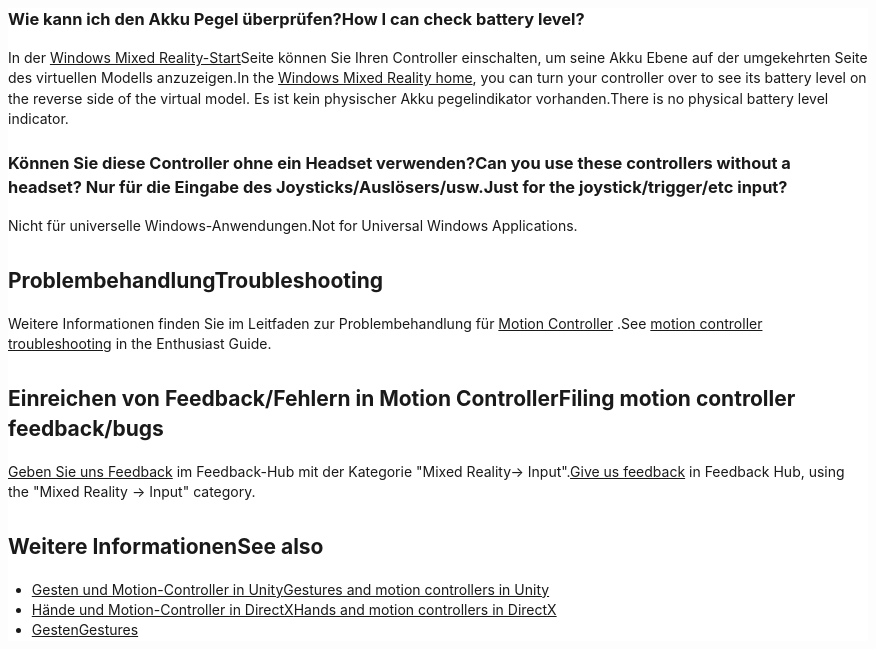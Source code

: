 ### <a name="how-i-can-check-battery-level"></a><span data-ttu-id="fc2b2-298">Wie kann ich den Akku Pegel überprüfen?</span><span class="sxs-lookup"><span data-stu-id="fc2b2-298">How I can check battery level?</span></span>

<span data-ttu-id="fc2b2-299">In der [Windows Mixed Reality-Start](../discover/navigating-the-windows-mixed-reality-home.md)Seite können Sie Ihren Controller einschalten, um seine Akku Ebene auf der umgekehrten Seite des virtuellen Modells anzuzeigen.</span><span class="sxs-lookup"><span data-stu-id="fc2b2-299">In the [Windows Mixed Reality home](../discover/navigating-the-windows-mixed-reality-home.md), you can turn your controller over to see its battery level on the reverse side of the virtual model.</span></span> <span data-ttu-id="fc2b2-300">Es ist kein physischer Akku pegelindikator vorhanden.</span><span class="sxs-lookup"><span data-stu-id="fc2b2-300">There is no physical battery level indicator.</span></span>

### <a name="can-you-use-these-controllers-without-a-headset-just-for-the-joysticktriggeretc-input"></a><span data-ttu-id="fc2b2-301">Können Sie diese Controller ohne ein Headset verwenden?</span><span class="sxs-lookup"><span data-stu-id="fc2b2-301">Can you use these controllers without a headset?</span></span> <span data-ttu-id="fc2b2-302">Nur für die Eingabe des Joysticks/Auslösers/usw.</span><span class="sxs-lookup"><span data-stu-id="fc2b2-302">Just for the joystick/trigger/etc input?</span></span>

<span data-ttu-id="fc2b2-303">Nicht für universelle Windows-Anwendungen.</span><span class="sxs-lookup"><span data-stu-id="fc2b2-303">Not for Universal Windows Applications.</span></span>

## <a name="troubleshooting"></a><span data-ttu-id="fc2b2-304">Problembehandlung</span><span class="sxs-lookup"><span data-stu-id="fc2b2-304">Troubleshooting</span></span>

<span data-ttu-id="fc2b2-305">Weitere Informationen finden Sie im Leitfaden zur Problembehandlung für [Motion Controller](https://docs.microsoft.com/windows/mixed-reality/enthusiast-guide/troubleshooting-windows-mixed-reality#motion-controllers) .</span><span class="sxs-lookup"><span data-stu-id="fc2b2-305">See [motion controller troubleshooting](https://docs.microsoft.com/windows/mixed-reality/enthusiast-guide/troubleshooting-windows-mixed-reality#motion-controllers) in the Enthusiast Guide.</span></span>

## <a name="filing-motion-controller-feedbackbugs"></a><span data-ttu-id="fc2b2-306">Einreichen von Feedback/Fehlern in Motion Controller</span><span class="sxs-lookup"><span data-stu-id="fc2b2-306">Filing motion controller feedback/bugs</span></span>

<span data-ttu-id="fc2b2-307">[Geben Sie uns Feedback](../give-us-feedback.md) im Feedback-Hub mit der Kategorie "Mixed Reality-> Input".</span><span class="sxs-lookup"><span data-stu-id="fc2b2-307">[Give us feedback](../give-us-feedback.md) in Feedback Hub, using the "Mixed Reality -> Input" category.</span></span>

## <a name="see-also"></a><span data-ttu-id="fc2b2-308">Weitere Informationen</span><span class="sxs-lookup"><span data-stu-id="fc2b2-308">See also</span></span>
* [<span data-ttu-id="fc2b2-309">Gesten und Motion-Controller in Unity</span><span class="sxs-lookup"><span data-stu-id="fc2b2-309">Gestures and motion controllers in Unity</span></span>](../develop/unity/gestures-and-motion-controllers-in-unity.md)
* [<span data-ttu-id="fc2b2-310">Hände und Motion-Controller in DirectX</span><span class="sxs-lookup"><span data-stu-id="fc2b2-310">Hands and motion controllers in DirectX</span></span>](../develop/native/hands-and-motion-controllers-in-directx.md)
* [<span data-ttu-id="fc2b2-311">Gesten</span><span class="sxs-lookup"><span data-stu-id="fc2b2-311">Gestures</span></span>](gaze-and-commit.md#composite-gestures)